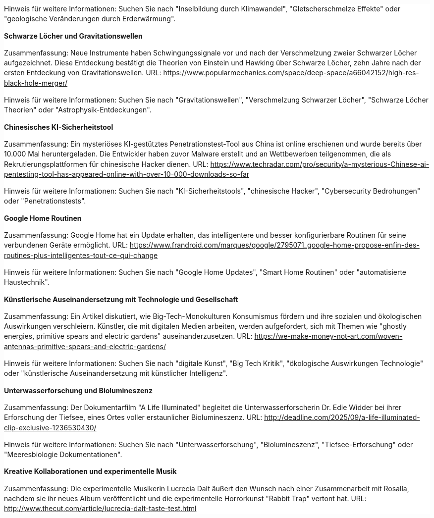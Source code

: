 Hinweis für weitere Informationen: Suchen Sie nach "Inselbildung durch Klimawandel", "Gletscherschmelze Effekte" oder "geologische Veränderungen durch Erderwärmung".

**Schwarze Löcher und Gravitationswellen**

Zusammenfassung: Neue Instrumente haben Schwingungssignale vor und nach der Verschmelzung zweier Schwarzer Löcher aufgezeichnet. Diese Entdeckung bestätigt die Theorien von Einstein und Hawking über Schwarze Löcher, zehn Jahre nach der ersten Entdeckung von Gravitationswellen.
URL: https://www.popularmechanics.com/space/deep-space/a66042152/high-res-black-hole-merger/

Hinweis für weitere Informationen: Suchen Sie nach "Gravitationswellen", "Verschmelzung Schwarzer Löcher", "Schwarze Löcher Theorien" oder "Astrophysik-Entdeckungen".

**Chinesisches KI-Sicherheitstool**

Zusammenfassung: Ein mysteriöses KI-gestütztes Penetrationstest-Tool aus China ist online erschienen und wurde bereits über 10.000 Mal heruntergeladen. Die Entwickler haben zuvor Malware erstellt und an Wettbewerben teilgenommen, die als Rekrutierungsplattformen für chinesische Hacker dienen.
URL: https://www.techradar.com/pro/security/a-mysterious-Chinese-ai-pentesting-tool-has-appeared-online-with-over-10-000-downloads-so-far

Hinweis für weitere Informationen: Suchen Sie nach "KI-Sicherheitstools", "chinesische Hacker", "Cybersecurity Bedrohungen" oder "Penetrationstests".

**Google Home Routinen**

Zusammenfassung: Google Home hat ein Update erhalten, das intelligentere und besser konfigurierbare Routinen für seine verbundenen Geräte ermöglicht.
URL: https://www.frandroid.com/marques/google/2795071_google-home-propose-enfin-des-routines-plus-intelligentes-tout-ce-qui-change

Hinweis für weitere Informationen: Suchen Sie nach "Google Home Updates", "Smart Home Routinen" oder "automatisierte Haustechnik".

**Künstlerische Auseinandersetzung mit Technologie und Gesellschaft**

Zusammenfassung: Ein Artikel diskutiert, wie Big-Tech-Monokulturen Konsumismus fördern und ihre sozialen und ökologischen Auswirkungen verschleiern. Künstler, die mit digitalen Medien arbeiten, werden aufgefordert, sich mit Themen wie "ghostly energies, primitive spears and electric gardens" auseinanderzusetzen.
URL: https://we-make-money-not-art.com/woven-antennas-primitive-spears-and-electric-gardens/

Hinweis für weitere Informationen: Suchen Sie nach "digitale Kunst", "Big Tech Kritik", "ökologische Auswirkungen Technologie" oder "künstlerische Auseinandersetzung mit künstlicher Intelligenz".

**Unterwasserforschung und Biolumineszenz**

Zusammenfassung: Der Dokumentarfilm "A Life Illuminated" begleitet die Unterwasserforscherin Dr. Edie Widder bei ihrer Erforschung der Tiefsee, eines Ortes voller erstaunlicher Biolumineszenz.
URL: http://deadline.com/2025/09/a-life-illuminated-clip-exclusive-1236530430/

Hinweis für weitere Informationen: Suchen Sie nach "Unterwasserforschung", "Biolumineszenz", "Tiefsee-Erforschung" oder "Meeresbiologie Dokumentationen".

**Kreative Kollaborationen und experimentelle Musik**

Zusammenfassung: Die experimentelle Musikerin Lucrecia Dalt äußert den Wunsch nach einer Zusammenarbeit mit Rosalía, nachdem sie ihr neues Album veröffentlicht und die experimentelle Horrorkunst "Rabbit Trap" vertont hat.
URL: http://www.thecut.com/article/lucrecia-dalt-taste-test.html
